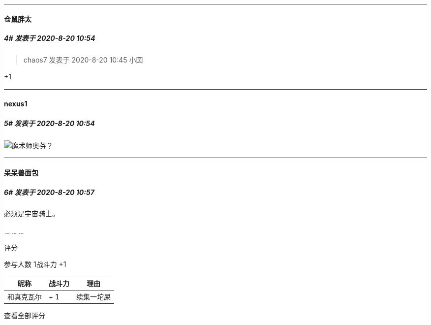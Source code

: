



-----

####  仓鼠胖太  
##### 4#       发表于 2020-8-20 10:54



<blockquote>chaos7 发表于 2020-8-20 10:45
小圆</blockquote>
+1







-----

####  nexus1  
##### 5#       发表于 2020-8-20 10:54



<img src="https://static.saraba1st.com/image/smiley/face2017/001.png" referrerpolicy="no-referrer">魔术师奥芬？







-----

####  呆呆兽面包  
##### 6#       发表于 2020-8-20 10:57




必须是宇宙骑士。



﹍﹍﹍

评分





 参与人数 1战斗力 +1

|昵称|战斗力|理由|
|----|---|---|
| 和真克瓦尔| + 1|续集一坨屎|



查看全部评分


